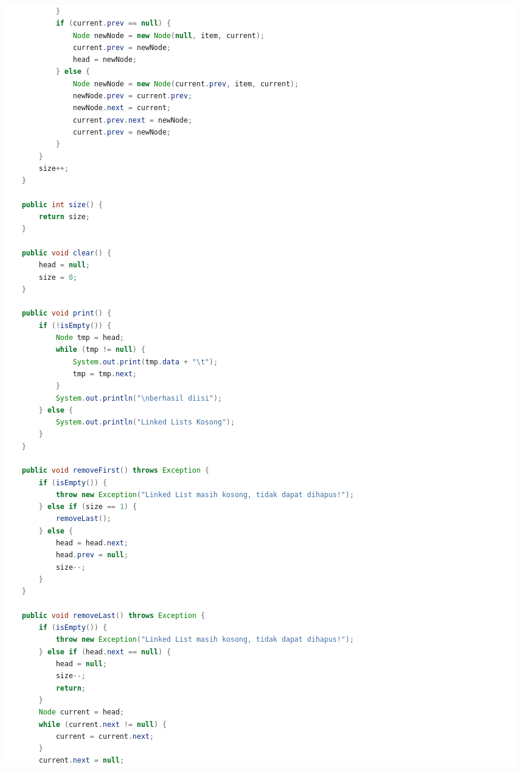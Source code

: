 ~~~java
            }
            if (current.prev == null) {
                Node newNode = new Node(null, item, current);
                current.prev = newNode;
                head = newNode;
            } else {
                Node newNode = new Node(current.prev, item, current);
                newNode.prev = current.prev;
                newNode.next = current;
                current.prev.next = newNode;
                current.prev = newNode;
            }
        }
        size++;
    }

    public int size() {
        return size;
    }

    public void clear() {
        head = null;
        size = 0;
    }

    public void print() {
        if (!isEmpty()) {
            Node tmp = head;
            while (tmp != null) {
                System.out.print(tmp.data + "\t");
                tmp = tmp.next;
            }
            System.out.println("\nberhasil diisi");
        } else {
            System.out.println("Linked Lists Kosong");
        }
    }

    public void removeFirst() throws Exception {
        if (isEmpty()) {
            throw new Exception("Linked List masih kosong, tidak dapat dihapus!");
        } else if (size == 1) {
            removeLast();
        } else {
            head = head.next;
            head.prev = null;
            size--;
        }
    }

    public void removeLast() throws Exception {
        if (isEmpty()) {
            throw new Exception("Linked List masih kosong, tidak dapat dihapus!");
        } else if (head.next == null) {
            head = null;
            size--;
            return;
        }
        Node current = head;
        while (current.next != null) {
            current = current.next;
        }
        current.next = null;
~~~